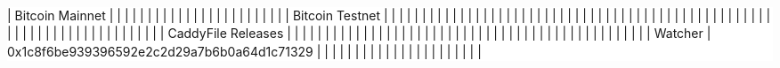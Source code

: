 | Bitcoin Mainnet          |                                            |                      |                       |                      |                        |                 |                       |                             |                  |                           |                                                              |             |           |          |                      |                  |                  |                                     |                |                                                                            |                 |                                            |
| Bitcoin Testnet          |                                            |                      |                       |                      |                        |                 |                       |                             |                  |                           |                                                              |             |           |          |                      |                  |                  |                                     |                |                                                                            |                 |                                            |
|                          |                                            |                      |                       |                      |                        |                 |                       |                             |                  |                           |                                                              |             |           |          |                      |                  |                  |                                     |                |                                                                            |                 |                                            |
|                          |                                            |                      |                       |                      |                        |                 |                       |                             |                  |                           |                                                              |             |           |          |                      |                  |                  |                                     |                |                                                                            |                 |                                            |
| CaddyFile Releases       |                                            |                      |                       |                      |                        |                 |                       |                             |                  |                           |                                                              |             |           |          |                      |                  |                  |                                     |                |                                                                            |                 |                                            |
|                          |                                            |                      |                       |                      |                        |                 |                       |                             |                  |                           |                                                              |             |           |          |                      |                  |                  |                                     |                |                                                                            |                 |                                            |
| Watcher                  | 0x1c8f6be939396592e2c2d29a7b6b0a64d1c71329 |                      |                       |                      |                        |                 |                       |                             |                  |                           |                                                              |             |           |          |                      |                  |                  |                                     |                |                                                                            |                 |                                            |
